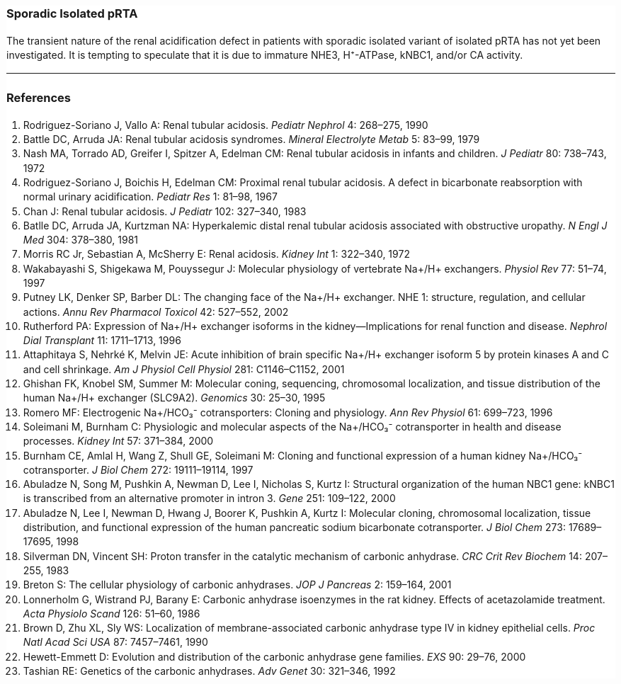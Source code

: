 ### Sporadic Isolated pRTA

The transient nature of the renal acidification defect in patients with sporadic isolated variant of isolated pRTA has not yet been investigated. It is tempting to speculate that it is due to immature NHE3, H⁺-ATPase, kNBC1, and/or CA activity.

---

### References

1. Rodriguez-Soriano J, Vallo A: Renal tubular acidosis. *Pediatr Nephrol* 4: 268–275, 1990
2. Battle DC, Arruda JA: Renal tubular acidosis syndromes. *Mineral Electrolyte Metab* 5: 83–99, 1979
3. Nash MA, Torrado AD, Greifer I, Spitzer A, Edelman CM: Renal tubular acidosis in infants and children. *J Pediatr* 80: 738–743, 1972
4. Rodriguez-Soriano J, Boichis H, Edelman CM: Proximal renal tubular acidosis. A defect in bicarbonate reabsorption with normal urinary acidification. *Pediatr Res* 1: 81–98, 1967
5. Chan J: Renal tubular acidosis. *J Pediatr* 102: 327–340, 1983
6. Batlle DC, Arruda JA, Kurtzman NA: Hyperkalemic distal renal tubular acidosis associated with obstructive uropathy. *N Engl J Med* 304: 378–380, 1981
7. Morris RC Jr, Sebastian A, McSherry E: Renal acidosis. *Kidney Int* 1: 322–340, 1972
8. Wakabayashi S, Shigekawa M, Pouyssegur J: Molecular physiology of vertebrate Na+/H+ exchangers. *Physiol Rev* 77: 51–74, 1997
9. Putney LK, Denker SP, Barber DL: The changing face of the Na+/H+ exchanger. NHE 1: structure, regulation, and cellular actions. *Annu Rev Pharmacol Toxicol* 42: 527–552, 2002
10. Rutherford PA: Expression of Na+/H+ exchanger isoforms in the kidney—Implications for renal function and disease. *Nephrol Dial Transplant* 11: 1711–1713, 1996
11. Attaphitaya S, Nehrké K, Melvin JE: Acute inhibition of brain specific Na+/H+ exchanger isoform 5 by protein kinases A and C and cell shrinkage. *Am J Physiol Cell Physiol* 281: C1146–C1152, 2001
12. Ghishan FK, Knobel SM, Summer M: Molecular coning, sequencing, chromosomal localization, and tissue distribution of the human Na+/H+ exchanger (SLC9A2). *Genomics* 30: 25–30, 1995
13. Romero MF: Electrogenic Na+/HCO₃⁻ cotransporters: Cloning and physiology. *Ann Rev Physiol* 61: 699–723, 1996
14. Soleimani M, Burnham C: Physiologic and molecular aspects of the Na+/HCO₃⁻ cotransporter in health and disease processes. *Kidney Int* 57: 371–384, 2000
15. Burnham CE, Amlal H, Wang Z, Shull GE, Soleimani M: Cloning and functional expression of a human kidney Na+/HCO₃⁻ cotransporter. *J Biol Chem* 272: 19111–19114, 1997
16. Abuladze N, Song M, Pushkin A, Newman D, Lee I, Nicholas S, Kurtz I: Structural organization of the human NBC1 gene: kNBC1 is transcribed from an alternative promoter in intron 3. *Gene* 251: 109–122, 2000
17. Abuladze N, Lee I, Newman D, Hwang J, Boorer K, Pushkin A, Kurtz I: Molecular cloning, chromosomal localization, tissue distribution, and functional expression of the human pancreatic sodium bicarbonate cotransporter. *J Biol Chem* 273: 17689–17695, 1998
18. Silverman DN, Vincent SH: Proton transfer in the catalytic mechanism of carbonic anhydrase. *CRC Crit Rev Biochem* 14: 207–255, 1983
19. Breton S: The cellular physiology of carbonic anhydrases. *JOP J Pancreas* 2: 159–164, 2001
20. Lonnerholm G, Wistrand PJ, Barany E: Carbonic anhydrase isoenzymes in the rat kidney. Effects of acetazolamide treatment. *Acta Physiolo Scand* 126: 51–60, 1986
21. Brown D, Zhu XL, Sly WS: Localization of membrane-associated carbonic anhydrase type IV in kidney epithelial cells. *Proc Natl Acad Sci USA* 87: 7457–7461, 1990
22. Hewett-Emmett D: Evolution and distribution of the carbonic anhydrase gene families. *EXS* 90: 29–76, 2000
23. Tashian RE: Genetics of the carbonic anhydrases. *Adv Genet* 30: 321–346, 1992
